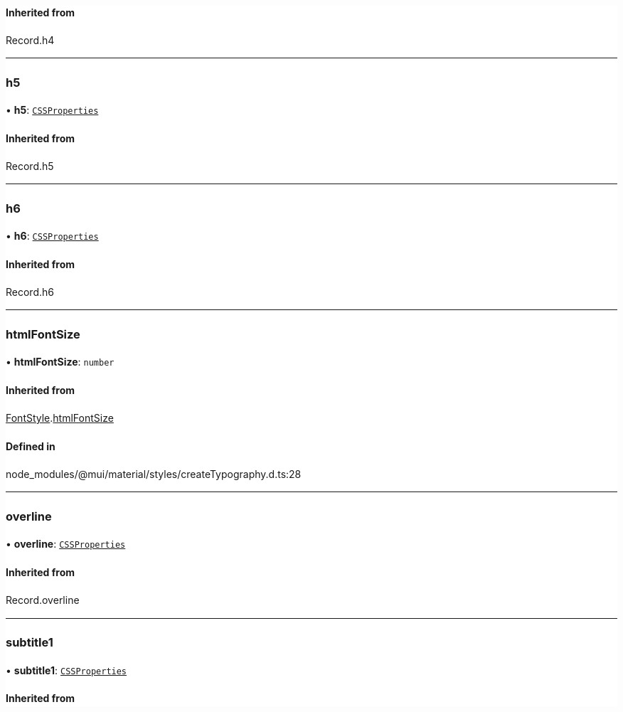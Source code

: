 #### Inherited from

Record.h4

___

### h5

• **h5**: [`CSSProperties`](components_GraphEditor_DataEditor._internal_.CSSProperties-1.md)

#### Inherited from

Record.h5

___

### h6

• **h6**: [`CSSProperties`](components_GraphEditor_DataEditor._internal_.CSSProperties-1.md)

#### Inherited from

Record.h6

___

### htmlFontSize

• **htmlFontSize**: `number`

#### Inherited from

[FontStyle](components_GraphEditor_DataEditor._internal_.FontStyle.md).[htmlFontSize](components_GraphEditor_DataEditor._internal_.FontStyle.md#htmlfontsize)

#### Defined in

node_modules/@mui/material/styles/createTypography.d.ts:28

___

### overline

• **overline**: [`CSSProperties`](components_GraphEditor_DataEditor._internal_.CSSProperties-1.md)

#### Inherited from

Record.overline

___

### subtitle1

• **subtitle1**: [`CSSProperties`](components_GraphEditor_DataEditor._internal_.CSSProperties-1.md)

#### Inherited from
